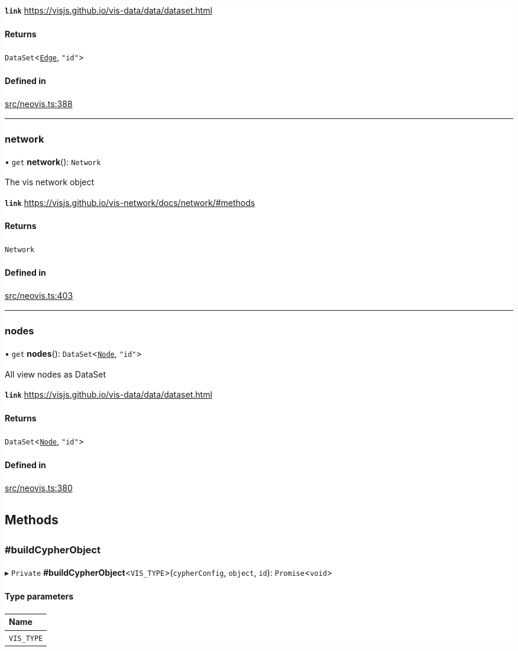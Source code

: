 **`link`** https://visjs.github.io/vis-data/data/dataset.html

#### Returns

`DataSet`<[`Edge`](../interfaces/Edge.md), ``"id"``\>

#### Defined in

[src/neovis.ts:388](https://github.com/thebestnom/neovis.js/blob/710afe0/src/neovis.ts#L388)

___

### network

• `get` **network**(): `Network`

The vis network object

**`link`** https://visjs.github.io/vis-network/docs/network/#methods

#### Returns

`Network`

#### Defined in

[src/neovis.ts:403](https://github.com/thebestnom/neovis.js/blob/710afe0/src/neovis.ts#L403)

___

### nodes

• `get` **nodes**(): `DataSet`<[`Node`](../interfaces/Node.md), ``"id"``\>

All view nodes as DataSet

**`link`** https://visjs.github.io/vis-data/data/dataset.html

#### Returns

`DataSet`<[`Node`](../interfaces/Node.md), ``"id"``\>

#### Defined in

[src/neovis.ts:380](https://github.com/thebestnom/neovis.js/blob/710afe0/src/neovis.ts#L380)

## Methods

### #buildCypherObject

▸ `Private` **#buildCypherObject**<`VIS_TYPE`\>(`cypherConfig`, `object`, `id`): `Promise`<`void`\>

#### Type parameters

| Name |
| :------ |
| `VIS_TYPE` |
